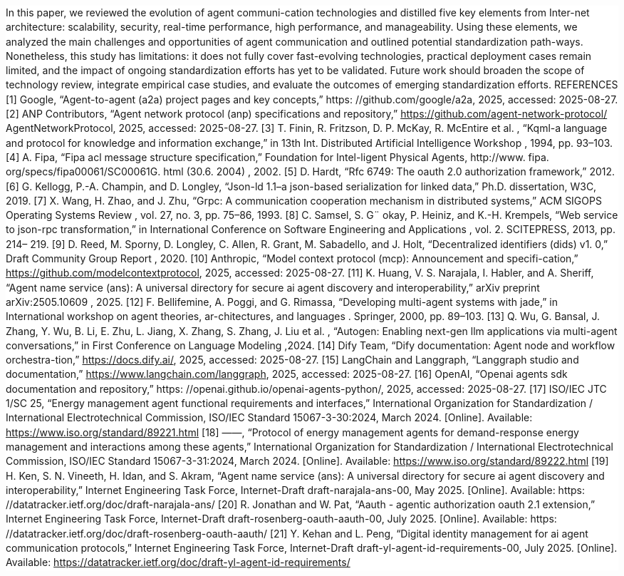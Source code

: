 In this paper, we reviewed the evolution of agent communi-cation technologies and distilled five key elements from Inter-net architecture: scalability, security, real-time performance, high performance, and manageability. Using these elements, we analyzed the main challenges and opportunities of agent communication and outlined potential standardization path-ways. Nonetheless, this study has limitations: it does not fully cover fast-evolving technologies, practical deployment cases remain limited, and the impact of ongoing standardization efforts has yet to be validated. Future work should broaden the scope of technology review, integrate empirical case studies, and evaluate the outcomes of emerging standardization efforts. REFERENCES [1] Google, “Agent-to-agent (a2a) project pages and key concepts,” https: //github.com/google/a2a, 2025, accessed: 2025-08-27. [2] ANP Contributors, “Agent network protocol (anp) specifications and repository,” https://github.com/agent-network-protocol/ AgentNetworkProtocol, 2025, accessed: 2025-08-27. [3] T. Finin, R. Fritzson, D. P. McKay, R. McEntire et al. , “Kqml-a language and protocol for knowledge and information exchange,” in 13th Int. Distributed Artificial Intelligence Workshop , 1994, pp. 93–103. [4] A. Fipa, “Fipa acl message structure specification,” Foundation for Intel-ligent Physical Agents, http://www. fipa. org/specs/fipa00061/SC00061G. html (30.6. 2004) , 2002. [5] D. Hardt, “Rfc 6749: The oauth 2.0 authorization framework,” 2012. [6] G. Kellogg, P.-A. Champin, and D. Longley, “Json-ld 1.1–a json-based serialization for linked data,” Ph.D. dissertation, W3C, 2019. [7] X. Wang, H. Zhao, and J. Zhu, “Grpc: A communication cooperation mechanism in distributed systems,” ACM SIGOPS Operating Systems Review , vol. 27, no. 3, pp. 75–86, 1993. [8] C. Samsel, S. G¨ okay, P. Heiniz, and K.-H. Krempels, “Web service to json-rpc transformation,” in International Conference on Software Engineering and Applications , vol. 2. SCITEPRESS, 2013, pp. 214– 219. [9] D. Reed, M. Sporny, D. Longley, C. Allen, R. Grant, M. Sabadello, and J. Holt, “Decentralized identifiers (dids) v1. 0,” Draft Community Group Report , 2020. [10] Anthropic, “Model context protocol (mcp): Announcement and specifi-cation,” https://github.com/modelcontextprotocol, 2025, accessed: 2025-08-27. [11] K. Huang, V. S. Narajala, I. Habler, and A. Sheriff, “Agent name service (ans): A universal directory for secure ai agent discovery and interoperability,” arXiv preprint arXiv:2505.10609 , 2025. [12] F. Bellifemine, A. Poggi, and G. Rimassa, “Developing multi-agent systems with jade,” in International workshop on agent theories, ar-chitectures, and languages . Springer, 2000, pp. 89–103. [13] Q. Wu, G. Bansal, J. Zhang, Y. Wu, B. Li, E. Zhu, L. Jiang, X. Zhang, S. Zhang, J. Liu et al. , “Autogen: Enabling next-gen llm applications via multi-agent conversations,” in First Conference on Language Modeling ,2024. [14] Dify Team, “Dify documentation: Agent node and workflow orchestra-tion,” https://docs.dify.ai/, 2025, accessed: 2025-08-27. [15] LangChain and Langgraph, “Langgraph studio and documentation,” https://www.langchain.com/langgraph, 2025, accessed: 2025-08-27. [16] OpenAI, “Openai agents sdk documentation and repository,” https: //openai.github.io/openai-agents-python/, 2025, accessed: 2025-08-27. [17] ISO/IEC JTC 1/SC 25, “Energy management agent functional requirements and interfaces,” International Organization for Standardization / International Electrotechnical Commission, ISO/IEC Standard 15067-3-30:2024, March 2024. [Online]. Available: https://www.iso.org/standard/89221.html [18] ——, “Protocol of energy management agents for demand-response energy management and interactions among these agents,” International Organization for Standardization / International Electrotechnical Commission, ISO/IEC Standard 15067-3-31:2024, March 2024. [Online]. Available: https://www.iso.org/standard/89222.html [19] H. Ken, S. N. Vineeth, H. Idan, and S. Akram, “Agent name service (ans): A universal directory for secure ai agent discovery and interoperability,” Internet Engineering Task Force, Internet-Draft draft-narajala-ans-00, May 2025. [Online]. Available: https: //datatracker.ietf.org/doc/draft-narajala-ans/ [20] R. Jonathan and W. Pat, “Aauth - agentic authorization oauth 2.1 extension,” Internet Engineering Task Force, Internet-Draft draft-rosenberg-oauth-aauth-00, July 2025. [Online]. Available: https: //datatracker.ietf.org/doc/draft-rosenberg-oauth-aauth/ [21] Y. Kehan and L. Peng, “Digital identity management for ai agent communication protocols,” Internet Engineering Task Force, Internet-Draft draft-yl-agent-id-requirements-00, July 2025. [Online]. Available: https://datatracker.ietf.org/doc/draft-yl-agent-id-requirements/
